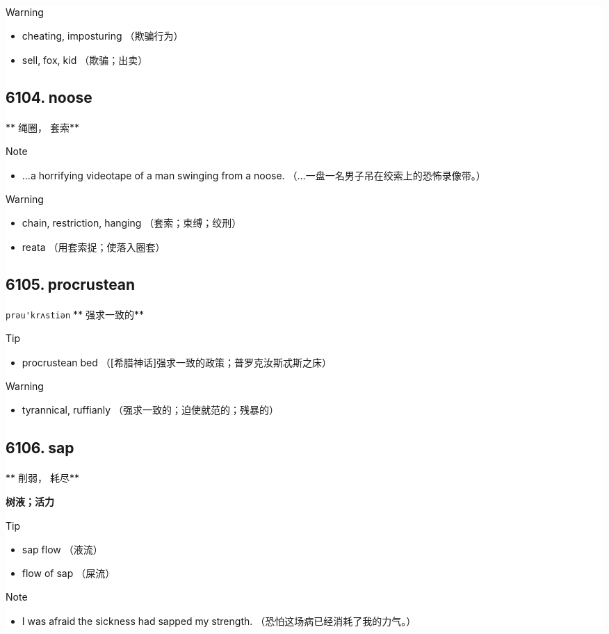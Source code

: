 > [!WARNING]
>
> - cheating, imposturing （欺骗行为）
>
> - sell, fox, kid （欺骗；出卖）
>

## 6104. noose

** 绳圈， 套索**

> [!NOTE]
>
> - ...a horrifying videotape of a man swinging from a noose. （…一盘一名男子吊在绞索上的恐怖录像带。）
>

> [!WARNING]
>
> - chain, restriction, hanging （套索；束缚；绞刑）
>
> - reata （用套索捉；使落入圈套）
>

## 6105. procrustean

`prəu'krʌstiən`  ** 强求一致的**

> [!TIP]
>
> - procrustean bed （[希腊神话]强求一致的政策；普罗克汝斯忒斯之床）
>

> [!WARNING]
>
> - tyrannical, ruffianly （强求一致的；迫使就范的；残暴的）
>

## 6106. sap

** 削弱， 耗尽**

**树液；活力**

> [!TIP]
>
> - sap flow （液流）
>
> - flow of sap （屎流）
>

> [!NOTE]
>
> - I was afraid the sickness had sapped my strength. （恐怕这场病已经消耗了我的力气。）
>
